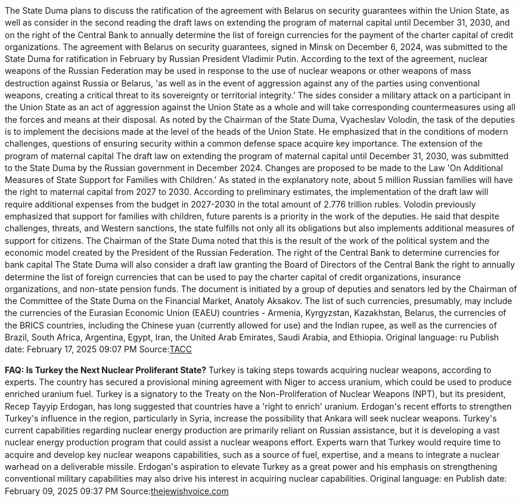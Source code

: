 The State Duma plans to discuss the ratification of the agreement with Belarus on security guarantees within the Union State, as well as consider in the second reading the draft laws on extending the program of maternal capital until December 31, 2030, and on the right of the Central Bank to annually determine the list of foreign currencies for the payment of the charter capital of credit organizations. The agreement with Belarus on security guarantees, signed in Minsk on December 6, 2024, was submitted to the State Duma for ratification in February by Russian President Vladimir Putin. According to the text of the agreement, nuclear weapons of the Russian Federation may be used in response to the use of nuclear weapons or other weapons of mass destruction against Russia or Belarus, 'as well as in the event of aggression against any of the parties using conventional weapons, creating a critical threat to its sovereignty or territorial integrity.' The sides consider a military attack on a participant in the Union State as an act of aggression against the Union State as a whole and will take corresponding countermeasures using all the forces and means at their disposal. As noted by the Chairman of the State Duma, Vyacheslav Volodin, the task of the deputies is to implement the decisions made at the level of the heads of the Union State. He emphasized that in the conditions of modern challenges, questions of ensuring security within a common defense space acquire key importance. The extension of the program of maternal capital The draft law on extending the program of maternal capital until December 31, 2030, was submitted to the State Duma by the Russian government in December 2024. Changes are proposed to be made to the Law 'On Additional Measures of State Support for Families with Children.' As stated in the explanatory note, about 5 million Russian families will have the right to maternal capital from 2027 to 2030. According to preliminary estimates, the implementation of the draft law will require additional expenses from the budget in 2027-2030 in the total amount of 2.776 trillion rubles. Volodin previously emphasized that support for families with children, future parents is a priority in the work of the deputies. He said that despite challenges, threats, and Western sanctions, the state fulfills not only all its obligations but also implements additional measures of support for citizens. The Chairman of the State Duma noted that this is the result of the work of the political system and the economic model created by the President of the Russian Federation. The right of the Central Bank to determine currencies for bank capital The State Duma will also consider a draft law granting the Board of Directors of the Central Bank the right to annually determine the list of foreign currencies that can be used to pay the charter capital of credit organizations, insurance organizations, and non-state pension funds. The document is initiated by a group of deputies and senators led by the Chairman of the Committee of the State Duma on the Financial Market, Anatoly Aksakov. The list of such currencies, presumably, may include the currencies of the Eurasian Economic Union (EAEU) countries - Armenia, Kyrgyzstan, Kazakhstan, Belarus, the currencies of the BRICS countries, including the Chinese yuan (currently allowed for use) and the Indian rupee, as well as the currencies of Brazil, South Africa, Argentina, Egypt, Iran, the United Arab Emirates, Saudi Arabia, and Ethiopia.
Original language: ru
Publish date: February 17, 2025 09:07 PM
Source:[ТАСС](https://tass.ru/politika/23167469)

**FAQ: Is Turkey the Next Nuclear Proliferant State?**
Turkey is taking steps towards acquiring nuclear weapons, according to experts. The country has secured a provisional mining agreement with Niger to access uranium, which could be used to produce enriched uranium fuel. Turkey is a signatory to the Treaty on the Non-Proliferation of Nuclear Weapons (NPT), but its president, Recep Tayyip Erdogan, has long suggested that countries have a 'right to enrich' uranium. Erdogan's recent efforts to strengthen Turkey's influence in the region, particularly in Syria, increase the possibility that Ankara will seek nuclear weapons. Turkey's current capabilities regarding nuclear energy production are primarily reliant on Russian assistance, but it is developing a vast nuclear energy production program that could assist a nuclear weapons effort. Experts warn that Turkey would require time to acquire and develop key nuclear weapons capabilities, such as a source of fuel, expertise, and a means to integrate a nuclear warhead on a deliverable missile. Erdogan's aspiration to elevate Turkey as a great power and his emphasis on strengthening conventional military capabilities may also drive his interest in acquiring nuclear capabilities.
Original language: en
Publish date: February 09, 2025 09:37 PM
Source:[thejewishvoice.com](https://tjvnews.com/2025/02/faq-is-turkey-the-next-nuclear-proliferant-state/)

